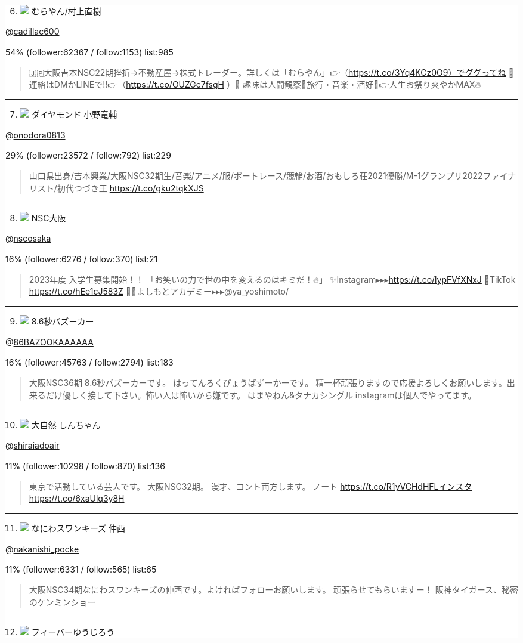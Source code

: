 6. ![](https://pbs.twimg.com/profile_images/1539682721987198976/ZjZ6Q8S3_normal.jpg) むらやん/村上直樹

@[cadillac600](https://mobile.twitter.com/cadillac600)

54% (follower:62367 / follow:1153) list:985

> 🇯🇵大阪吉本NSC22期挫折→不動産屋→株式トレーダー。詳しくは「むらやん」👉（https://t.co/3Yq4KCz0O9）でググってね 🧐 連絡はDMかLINEで‼👉（https://t.co/OUZGc7fsgH ）📲 趣味は人間観察🗿旅行・音楽・酒好🔰👉人生お祭り爽やかMAX🔥

---
7. ![](https://pbs.twimg.com/profile_images/1604080995783036929/n0Xo6kBj_normal.jpg) ダイヤモンド 小野竜輔

@[onodora0813](https://mobile.twitter.com/onodora0813)

29% (follower:23572 / follow:792) list:229

> 山口県出身/吉本興業/大阪NSC32期生/音楽/アニメ/服/ボートレース/競輪/お酒/おもしろ荘2021優勝/M-1グランプリ2022ファイナリスト/初代つづき王 https://t.co/gku2tqkXJS

---
8. ![](https://pbs.twimg.com/profile_images/1035543179662000130/UnPwOZAL_normal.jpg) NSC大阪

@[nscosaka](https://mobile.twitter.com/nscosaka)

16% (follower:6276 / follow:370) list:21

> 2023年度 入学生募集開始！！ 「お笑いの力で世の中を変えるのはキミだ！🔥」 ✨Instagram▸▸▸https://t.co/lypFVfXNxJ 💖TikTok https://t.co/hEe1cJ583Z 🌈🌈よしもとアカデミー▸▸▸@ya_yoshimoto/

---
9. ![](https://pbs.twimg.com/profile_images/378800000133292088/c59c7f03438510879e2c043a02b12823_normal.jpeg) 8.6秒バズーカー

@[86BAZOOKAAAAAA](https://mobile.twitter.com/86BAZOOKAAAAAA)

16% (follower:45763 / follow:2794) list:183

> 大阪NSC36期 8.6秒バズーカーです。 はってんろくびょうばずーかーです。 精一杯頑張りますので応援よろしくお願いします。出来るだけ優しく接して下さい。怖い人は怖いから嫌です。 はまやねん&タナカシングル instagramは個人でやってます。

---
10. ![](https://pbs.twimg.com/profile_images/1634120016626065410/ZSDzKY18_normal.jpg) 大自然 しんちゃん

@[shiraiadoair](https://mobile.twitter.com/shiraiadoair)

11% (follower:10298 / follow:870) list:136

> 東京で活動している芸人です。 大阪NSC32期。 漫才、コント両方します。 ノート https://t.co/R1yVCHdHFLインスタ https://t.co/6xaUlq3y8H

---
11. ![](https://pbs.twimg.com/profile_images/1424176269755707398/mgrRpgJV_normal.jpg) なにわスワンキーズ 仲西

@[nakanishi_pocke](https://mobile.twitter.com/nakanishi_pocke)

11% (follower:6331 / follow:565) list:65

> 大阪NSC34期なにわスワンキーズの仲西です。よければフォローお願いします。 頑張らせてもらいますー！ 阪神タイガース、秘密のケンミンショー

---
12. ![](https://pbs.twimg.com/profile_images/1082287216804519936/DYUQ2pNt_normal.jpg) フィーバーゆうじろう
